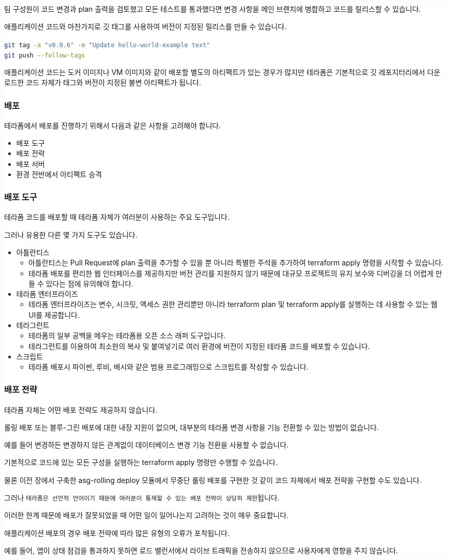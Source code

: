 팀 구성원이 코드 변경과 plan 출력을 검토했고 모든 테스트를 통과했다면 변경 사항을 메인 브랜치에 병합하고 코드를 릴리스할 수 있습니다.

애플리케이션 코드와 마찬가지로 깃 태그를 사용하여 버전이 지정된 릴리스를 만들 수 있습니다.

```bash
git tag -a "v0.0.6" -m "Update hello-world-example text"
git push --follow-tags
```

애플리케이션 코드는 도커 이미지나 VM 이미지와 같이 배포할 별도의 아티팩트가 있는 경우가 많지만 테라폼은 기본적으로 깃 레포지터리에서 다운로드한 코드 자체가 태그와 버전이 지정된 불변 아티팩트가 됩니다.

### 배포

테라폼에서 배포를 진행하기 위해서 다음과 같은 사항을 고려해야 합니다.

- 배포 도구
- 배포 전략
- 배포 서버
- 환경 전반에서 아티팩트 승격

### 배포 도구

테라폼 코드를 배포할 때 테라폼 자체가 여러분이 사용하는 주요 도구입니다.

그러나 유용한 다른 몇 가지 도구도 있습니다.

- 아틀란티스
    - 아틀란티스는 Pull Request에 plan 출력을 추가할 수 있을 뿐 아니라 특별한 주석을 추가하여 terraform apply 명령을 시작할 수 있습니다.
    - 테라폼 배포를 편리한 웹 인터페이스를 제공하지만 버전 관리를 지원하지 않기 때문에 대규모 프로젝트의 유지 보수와 디버깅을 더 어렵게 만들 수 있다는 점에 유의해야 합니다.
- 테라폼 엔터프라이즈
    - 테라폼 엔터프라이즈는 변수, 시크릿, 액세스 권한 관리뿐만 아니라 terraform plan 및 terraform apply를 실행하는 데 사용할 수 있는 웹 UI를 제공합니다.
- 테라그런트
    - 테라폼의 일부 공백을 메우는 테라폼용 오픈 소스 래퍼 도구입니다.
    - 테라그런트를 이용하여 최소한의 복사 및 붙여넣기로 여러 환경에 버전이 지정된 테라폼 코드를 배포할 수 있습니다.
- 스크립트
    - 테라폼 배포시 파이썬, 루비, 배시와 같은 범용 프로그래밍으로 스크립트를 작성할 수 있습니다.

### 배포 전략

테라폼 자체는 어떤 배포 전략도 제공하지 않습니다.

롤링 배포 또는 블루-그린 배포에 대한 내장 지원이 없으며, 대부분의 테라폼 변경 사항을 기능 전환할 수 있는 방법이 없습니다.

예를 들어 변경하든 변경하지 않든 관계없이 데이터베이스 변경 기능 전환을 사용할 수 없습니다.

기본적으로 코드에 있는 모든 구성을 실행하는 terraform apply 명령만 수행할 수 있습니다.

물론 이전 장에서 구축한 asg-rolling deploy 모듈에서 무중단 롤링 배포를 구현한 것 같이 코드 자체에서 배포 전략을 구현할 수도 있습니다.

그러나 `테라폼은 선언적 언어이기 때문에 여러분이 통제할 수 있는 배포 전략이 상당히 제한`됩니다.

이러한 한계 때문에 배포가 잘못되었을 때 어떤 일이 일어나는지 고려하는 것이 매우 중요합니다.

애플리케이션 배포의 경우 배포 전략에 따라 많은 유형의 오류가 포착됩니다.

예를 들어, 앱이 상태 점검을 통과하지 못하면 로드 밸런서에서 라이브 트래픽을 전송하지 않으므로 사용자에게 영향을 주지 않습니다.
